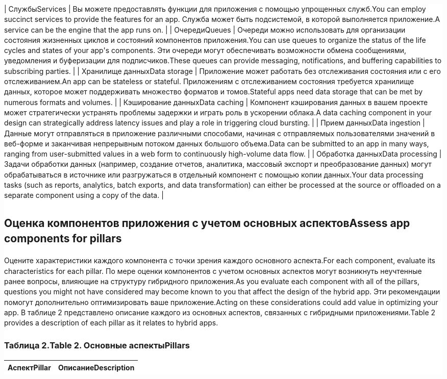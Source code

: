 | <span data-ttu-id="29da7-148">Службы</span><span class="sxs-lookup"><span data-stu-id="29da7-148">Services</span></span>  | <span data-ttu-id="29da7-149">Вы можете предоставлять функции для приложения с помощью упрощенных служб.</span><span class="sxs-lookup"><span data-stu-id="29da7-149">You can employ succinct services to provide the features for an app.</span></span> <span data-ttu-id="29da7-150">Служба может быть подсистемой, в которой выполняется приложение.</span><span class="sxs-lookup"><span data-stu-id="29da7-150">A service can be the engine that the app runs on.</span></span> |
| <span data-ttu-id="29da7-151">Очереди</span><span class="sxs-lookup"><span data-stu-id="29da7-151">Queues</span></span> | <span data-ttu-id="29da7-152">Очереди можно использовать для организации состояния жизненных циклов и состояний компонентов приложения.</span><span class="sxs-lookup"><span data-stu-id="29da7-152">You can use queues to organize the status of the life cycles and states of your app's components.</span></span> <span data-ttu-id="29da7-153">Эти очереди могут обеспечивать возможности обмена сообщениями, уведомления и буферизации для подписчиков.</span><span class="sxs-lookup"><span data-stu-id="29da7-153">These queues can provide messaging, notifications, and buffering capabilities to subscribing parties.</span></span> |
| <span data-ttu-id="29da7-154">Хранилище данных</span><span class="sxs-lookup"><span data-stu-id="29da7-154">Data storage</span></span> | <span data-ttu-id="29da7-155">Приложение может работать без отслеживания состояния или с его отслеживанием.</span><span class="sxs-lookup"><span data-stu-id="29da7-155">An app can be stateless or stateful.</span></span> <span data-ttu-id="29da7-156">Приложениям с отслеживанием состояния требуется хранилище данных, которое может поддерживать множество форматов и томов.</span><span class="sxs-lookup"><span data-stu-id="29da7-156">Stateful apps need data storage that can be met by numerous formats and volumes.</span></span> |
| <span data-ttu-id="29da7-157">Кэширование данных</span><span class="sxs-lookup"><span data-stu-id="29da7-157">Data caching</span></span>  | <span data-ttu-id="29da7-158">Компонент кэширования данных в вашем проекте может стратегически устранять проблемы задержки и играть роль в ускорении облака.</span><span class="sxs-lookup"><span data-stu-id="29da7-158">A data caching component in your design can strategically address latency issues and play a role in triggering cloud bursting.</span></span> |
| <span data-ttu-id="29da7-159">Прием данных</span><span class="sxs-lookup"><span data-stu-id="29da7-159">Data ingestion</span></span> | <span data-ttu-id="29da7-160">Данные могут отправляться в приложение различными способами, начиная с отправляемых пользователями значений в веб-форме и заканчивая непрерывным потоком данных большого объема.</span><span class="sxs-lookup"><span data-stu-id="29da7-160">Data can be submitted to an app in many ways, ranging from user-submitted values in a web form to continuously high-volume data flow.</span></span> |
| <span data-ttu-id="29da7-161">Обработка данных</span><span class="sxs-lookup"><span data-stu-id="29da7-161">Data processing</span></span> | <span data-ttu-id="29da7-162">Задачи обработки данных (например, создание отчетов, аналитика, массовый экспорт и преобразование данных) могут обрабатываться в источнике или разгружаться в отдельный компонент с помощью копии данных.</span><span class="sxs-lookup"><span data-stu-id="29da7-162">Your data processing tasks (such as reports, analytics, batch exports, and data transformation) can either be processed at the source or offloaded on a separate component using a copy of the data.</span></span> |

## <a name="assess-app-components-for-pillars"></a><span data-ttu-id="29da7-163">Оценка компонентов приложения с учетом основных аспектов</span><span class="sxs-lookup"><span data-stu-id="29da7-163">Assess app components for pillars</span></span>

<span data-ttu-id="29da7-164">Оцените характеристики каждого компонента с точки зрения каждого основного аспекта.</span><span class="sxs-lookup"><span data-stu-id="29da7-164">For each component, evaluate its characteristics for each pillar.</span></span> <span data-ttu-id="29da7-165">По мере оценки компонентов с учетом основных аспектов могут возникнуть неучтенные ранее вопросы, влияющие на структуру гибридного приложения.</span><span class="sxs-lookup"><span data-stu-id="29da7-165">As you evaluate each component with all of the pillars, questions you might not have considered may become known to you that affect the design of the hybrid app.</span></span> <span data-ttu-id="29da7-166">Эти рекомендации помогут дополнительно оптимизировать ваше приложение.</span><span class="sxs-lookup"><span data-stu-id="29da7-166">Acting on these considerations could add value in optimizing your app.</span></span> <span data-ttu-id="29da7-167">В таблице 2 представлено описание каждого из основных аспектов, связанных с гибридными приложениями.</span><span class="sxs-lookup"><span data-stu-id="29da7-167">Table 2 provides a description of each pillar as it relates to hybrid apps.</span></span>

### <a name="table-2-pillars"></a><span data-ttu-id="29da7-168">Таблица 2.</span><span class="sxs-lookup"><span data-stu-id="29da7-168">Table 2.</span></span> <span data-ttu-id="29da7-169">Основные аспекты</span><span class="sxs-lookup"><span data-stu-id="29da7-169">Pillars</span></span>

| <span data-ttu-id="29da7-170">**Аспект**</span><span class="sxs-lookup"><span data-stu-id="29da7-170">**Pillar**</span></span> | <span data-ttu-id="29da7-171">**Описание**</span><span class="sxs-lookup"><span data-stu-id="29da7-171">**Description**</span></span> |
| ----------- | --------------------------------------------------------- |